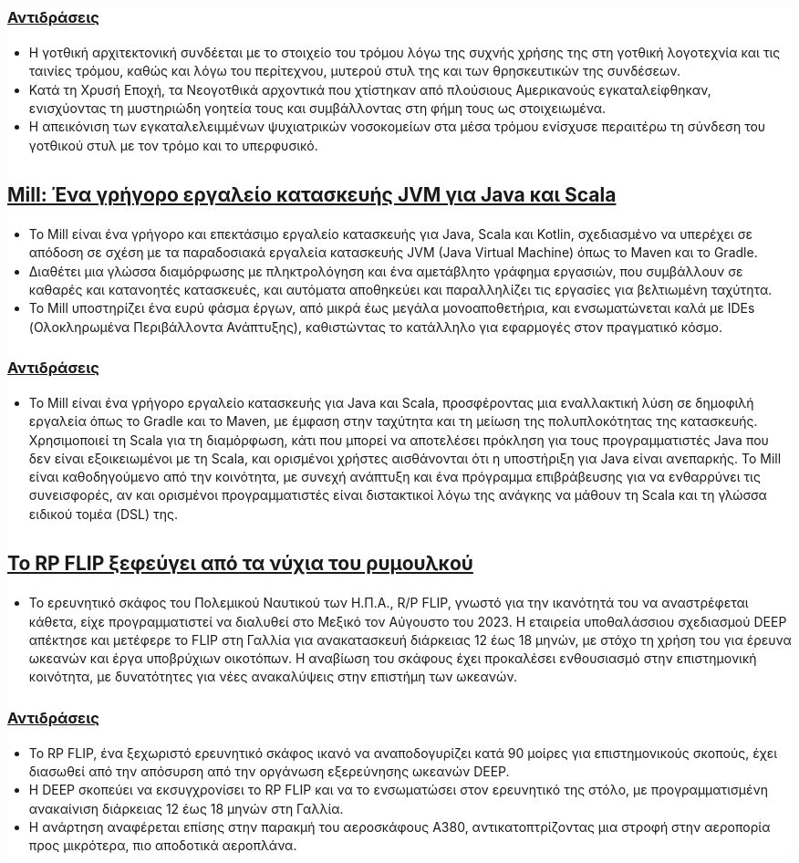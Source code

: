 ### [Αντιδράσεις](https://news.ycombinator.com/item?id=41969753)

- Η γοτθική αρχιτεκτονική συνδέεται με το στοιχείο του τρόμου λόγω της συχνής χρήσης της στη γοτθική λογοτεχνία και τις ταινίες τρόμου, καθώς και λόγω του περίτεχνου, μυτερού στυλ της και των θρησκευτικών της συνδέσεων.
- Κατά τη Χρυσή Εποχή, τα Νεογοτθικά αρχοντικά που χτίστηκαν από πλούσιους Αμερικανούς εγκαταλείφθηκαν, ενισχύοντας τη μυστηριώδη γοητεία τους και συμβάλλοντας στη φήμη τους ως στοιχειωμένα.
- Η απεικόνιση των εγκαταλελειμμένων ψυχιατρικών νοσοκομείων στα μέσα τρόμου ενίσχυσε περαιτέρω τη σύνδεση του γοτθικού στυλ με τον τρόμο και το υπερφυσικό.

## [Mill: Ένα γρήγορο εργαλείο κατασκευής JVM για Java και Scala](https://mill-build.org/)

- Το Mill είναι ένα γρήγορο και επεκτάσιμο εργαλείο κατασκευής για Java, Scala και Kotlin, σχεδιασμένο να υπερέχει σε απόδοση σε σχέση με τα παραδοσιακά εργαλεία κατασκευής JVM (Java Virtual Machine) όπως το Maven και το Gradle.
- Διαθέτει μια γλώσσα διαμόρφωσης με πληκτρολόγηση και ένα αμετάβλητο γράφημα εργασιών, που συμβάλλουν σε καθαρές και κατανοητές κατασκευές, και αυτόματα αποθηκεύει και παραλληλίζει τις εργασίες για βελτιωμένη ταχύτητα.
- Το Mill υποστηρίζει ένα ευρύ φάσμα έργων, από μικρά έως μεγάλα μονοαποθετήρια, και ενσωματώνεται καλά με IDEs (Ολοκληρωμένα Περιβάλλοντα Ανάπτυξης), καθιστώντας το κατάλληλο για εφαρμογές στον πραγματικό κόσμο.

### [Αντιδράσεις](https://news.ycombinator.com/item?id=41967734)

- Το Mill είναι ένα γρήγορο εργαλείο κατασκευής για Java και Scala, προσφέροντας μια εναλλακτική λύση σε δημοφιλή εργαλεία όπως το Gradle και το Maven, με έμφαση στην ταχύτητα και τη μείωση της πολυπλοκότητας της κατασκευής. Χρησιμοποιεί τη Scala για τη διαμόρφωση, κάτι που μπορεί να αποτελέσει πρόκληση για τους προγραμματιστές Java που δεν είναι εξοικειωμένοι με τη Scala, και ορισμένοι χρήστες αισθάνονται ότι η υποστήριξη για Java είναι ανεπαρκής. Το Mill είναι καθοδηγούμενο από την κοινότητα, με συνεχή ανάπτυξη και ένα πρόγραμμα επιβράβευσης για να ενθαρρύνει τις συνεισφορές, αν και ορισμένοι προγραμματιστές είναι διστακτικοί λόγω της ανάγκης να μάθουν τη Scala και τη γλώσσα ειδικού τομέα (DSL) της.

## [Το RP FLIP ξεφεύγει από τα νύχια του ρυμουλκού](https://gcaptain.com/saving-rv-flip-from-the-wreckers-clawsand-its-story-is-mind-blowing/)

- Το ερευνητικό σκάφος του Πολεμικού Ναυτικού των Η.Π.Α., R/P FLIP, γνωστό για την ικανότητά του να αναστρέφεται κάθετα, είχε προγραμματιστεί να διαλυθεί στο Μεξικό τον Αύγουστο του 2023. Η εταιρεία υποθαλάσσιου σχεδιασμού DEEP απέκτησε και μετέφερε το FLIP στη Γαλλία για ανακατασκευή διάρκειας 12 έως 18 μηνών, με στόχο τη χρήση του για έρευνα ωκεανών και έργα υποβρύχιων οικοτόπων. Η αναβίωση του σκάφους έχει προκαλέσει ενθουσιασμό στην επιστημονική κοινότητα, με δυνατότητες για νέες ανακαλύψεις στην επιστήμη των ωκεανών.

### [Αντιδράσεις](https://news.ycombinator.com/item?id=41964882)

- Το RP FLIP, ένα ξεχωριστό ερευνητικό σκάφος ικανό να αναποδογυρίζει κατά 90 μοίρες για επιστημονικούς σκοπούς, έχει διασωθεί από την απόσυρση από την οργάνωση εξερεύνησης ωκεανών DEEP.
- Η DEEP σκοπεύει να εκσυγχρονίσει το RP FLIP και να το ενσωματώσει στον ερευνητικό της στόλο, με προγραμματισμένη ανακαίνιση διάρκειας 12 έως 18 μηνών στη Γαλλία.
- Η ανάρτηση αναφέρεται επίσης στην παρακμή του αεροσκάφους A380, αντικατοπτρίζοντας μια στροφή στην αεροπορία προς μικρότερα, πιο αποδοτικά αεροπλάνα.
